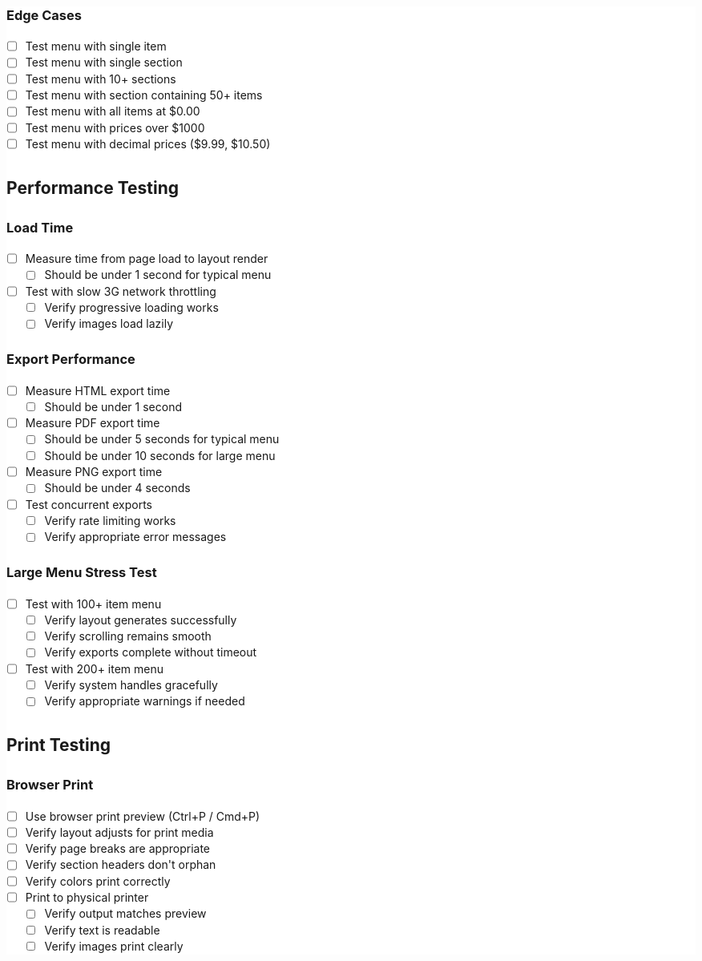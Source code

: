 ### Edge Cases
- [ ] Test menu with single item
- [ ] Test menu with single section
- [ ] Test menu with 10+ sections
- [ ] Test menu with section containing 50+ items
- [ ] Test menu with all items at $0.00
- [ ] Test menu with prices over $1000
- [ ] Test menu with decimal prices ($9.99, $10.50)

## Performance Testing

### Load Time
- [ ] Measure time from page load to layout render
  - [ ] Should be under 1 second for typical menu
- [ ] Test with slow 3G network throttling
  - [ ] Verify progressive loading works
  - [ ] Verify images load lazily

### Export Performance
- [ ] Measure HTML export time
  - [ ] Should be under 1 second
- [ ] Measure PDF export time
  - [ ] Should be under 5 seconds for typical menu
  - [ ] Should be under 10 seconds for large menu
- [ ] Measure PNG export time
  - [ ] Should be under 4 seconds
- [ ] Test concurrent exports
  - [ ] Verify rate limiting works
  - [ ] Verify appropriate error messages

### Large Menu Stress Test
- [ ] Test with 100+ item menu
  - [ ] Verify layout generates successfully
  - [ ] Verify scrolling remains smooth
  - [ ] Verify exports complete without timeout
- [ ] Test with 200+ item menu
  - [ ] Verify system handles gracefully
  - [ ] Verify appropriate warnings if needed

## Print Testing

### Browser Print
- [ ] Use browser print preview (Ctrl+P / Cmd+P)
- [ ] Verify layout adjusts for print media
- [ ] Verify page breaks are appropriate
- [ ] Verify section headers don't orphan
- [ ] Verify colors print correctly
- [ ] Print to physical printer
  - [ ] Verify output matches preview
  - [ ] Verify text is readable
  - [ ] Verify images print clearly
